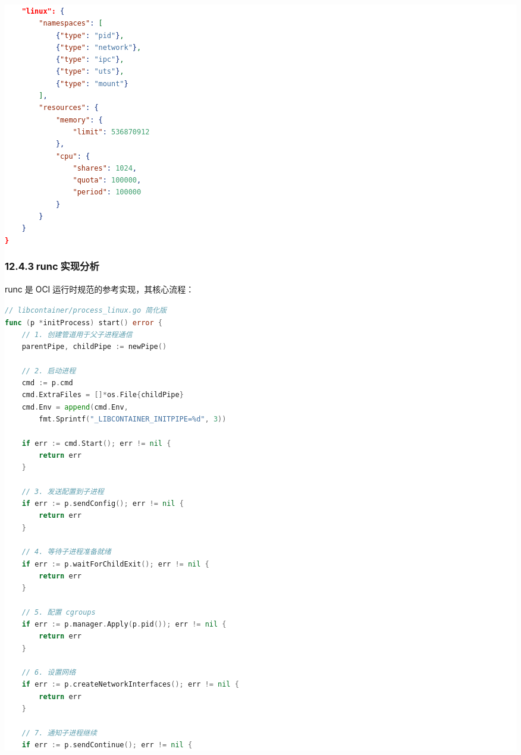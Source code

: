 ```json
    "linux": {
        "namespaces": [
            {"type": "pid"},
            {"type": "network"},
            {"type": "ipc"},
            {"type": "uts"},
            {"type": "mount"}
        ],
        "resources": {
            "memory": {
                "limit": 536870912
            },
            "cpu": {
                "shares": 1024,
                "quota": 100000,
                "period": 100000
            }
        }
    }
}
```

### 12.4.3 runc 实现分析

runc 是 OCI 运行时规范的参考实现，其核心流程：

```go
// libcontainer/process_linux.go 简化版
func (p *initProcess) start() error {
    // 1. 创建管道用于父子进程通信
    parentPipe, childPipe := newPipe()
    
    // 2. 启动进程
    cmd := p.cmd
    cmd.ExtraFiles = []*os.File{childPipe}
    cmd.Env = append(cmd.Env, 
        fmt.Sprintf("_LIBCONTAINER_INITPIPE=%d", 3))
    
    if err := cmd.Start(); err != nil {
        return err
    }
    
    // 3. 发送配置到子进程
    if err := p.sendConfig(); err != nil {
        return err
    }
    
    // 4. 等待子进程准备就绪
    if err := p.waitForChildExit(); err != nil {
        return err
    }
    
    // 5. 配置 cgroups
    if err := p.manager.Apply(p.pid()); err != nil {
        return err
    }
    
    // 6. 设置网络
    if err := p.createNetworkInterfaces(); err != nil {
        return err
    }
    
    // 7. 通知子进程继续
    if err := p.sendContinue(); err != nil {
```